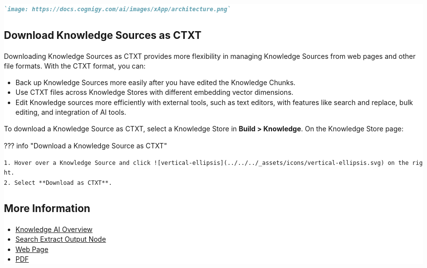 ```markdown
`image: https://docs.cognigy.com/ai/images/xApp/architecture.png`
```

## Download Knowledge Sources as CTXT

Downloading Knowledge Sources as CTXT provides more flexibility in managing Knowledge Sources from web pages and other file formats. With the CTXT format, you can:

- Back up Knowledge Sources more easily after you have edited the Knowledge Chunks.
- Use CTXT files across Knowledge Stores with different embedding vector dimensions.
- Edit Knowledge sources more efficiently with external tools, such as text editors, with features like search and replace, bulk editing, and integration of AI tools.

To download a Knowledge Source as CTXT, select a Knowledge Store in **Build > Knowledge**. On the Knowledge Store page:

??? info "Download a Knowledge Source as CTXT"

    1. Hover over a Knowledge Source and click ![vertical-ellipsis](../../../_assets/icons/vertical-ellipsis.svg) on the right.
    2. Select **Download as CTXT**.

## More Information

- [Knowledge AI Overview](overview.md)
- [Search Extract Output Node](../../build/node-reference/other-nodes/search-extract-output.md)
- [Web Page](web-page.md)
- [PDF](pdf.md)
